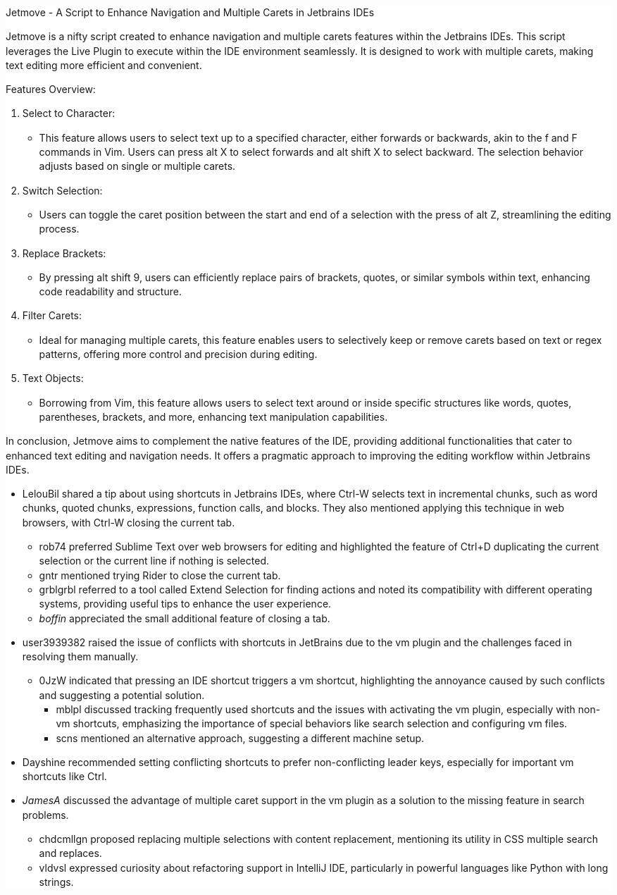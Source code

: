 Jetmove - A Script to Enhance Navigation and Multiple Carets in Jetbrains IDEs

Jetmove is a nifty script created to enhance navigation and multiple carets features within the Jetbrains IDEs. This script leverages the Live Plugin to execute within the IDE environment seamlessly. It is designed to work with multiple carets, making text editing more efficient and convenient.

Features Overview:
1. Select to Character:
   - This feature allows users to select text up to a specified character, either forwards or backwards, akin to the f and F commands in Vim. Users can press alt X to select forwards and alt shift X to select backward. The selection behavior adjusts based on single or multiple carets.

2. Switch Selection:
   - Users can toggle the caret position between the start and end of a selection with the press of alt Z, streamlining the editing process.

3. Replace Brackets:
   - By pressing alt shift 9, users can efficiently replace pairs of brackets, quotes, or similar symbols within text, enhancing code readability and structure.

4. Filter Carets:
   - Ideal for managing multiple carets, this feature enables users to selectively keep or remove carets based on text or regex patterns, offering more control and precision during editing.

5. Text Objects:
   - Borrowing from Vim, this feature allows users to select text around or inside specific structures like words, quotes, parentheses, brackets, and more, enhancing text manipulation capabilities.

In conclusion, Jetmove aims to complement the native features of the IDE, providing additional functionalities that cater to enhanced text editing and navigation needs. It offers a pragmatic approach to improving the editing workflow within Jetbrains IDEs.

- LelouBil shared a tip about using shortcuts in Jetbrains IDEs, where Ctrl-W selects text in incremental chunks, such as word chunks, quoted chunks, expressions, function calls, and blocks. They also mentioned applying this technique in web browsers, with Ctrl-W closing the current tab.
  - rob74 preferred Sublime Text over web browsers for editing and highlighted the feature of Ctrl+D duplicating the current selection or the current line if nothing is selected.
  - gntr mentioned trying Rider to close the current tab.
  - grblgrbl referred to a tool called Extend Selection for finding actions and noted its compatibility with different operating systems, providing useful tips to enhance the user experience.
  - _boffin_ appreciated the small additional feature of closing a tab.

- user3939382 raised the issue of conflicts with shortcuts in JetBrains due to the vm plugin and the challenges faced in resolving them manually.
  - 0JzW indicated that pressing an IDE shortcut triggers a vm shortcut, highlighting the annoyance caused by such conflicts and suggesting a potential solution.
    - mblpl discussed tracking frequently used shortcuts and the issues with activating the vm plugin, especially with non-vm shortcuts, emphasizing the importance of special behaviors like search selection and configuring vm files.
    - scns mentioned an alternative approach, suggesting a different machine setup.

- Dayshine recommended setting conflicting shortcuts to prefer non-conflicting leader keys, especially for important vm shortcuts like Ctrl.

- _JamesA_ discussed the advantage of multiple caret support in the vm plugin as a solution to the missing feature in search problems.
  - chdcmllgn proposed replacing multiple selections with content replacement, mentioning its utility in CSS multiple search and replaces.
  - vldvsl expressed curiosity about refactoring support in IntelliJ IDE, particularly in powerful languages like Python with long strings.
